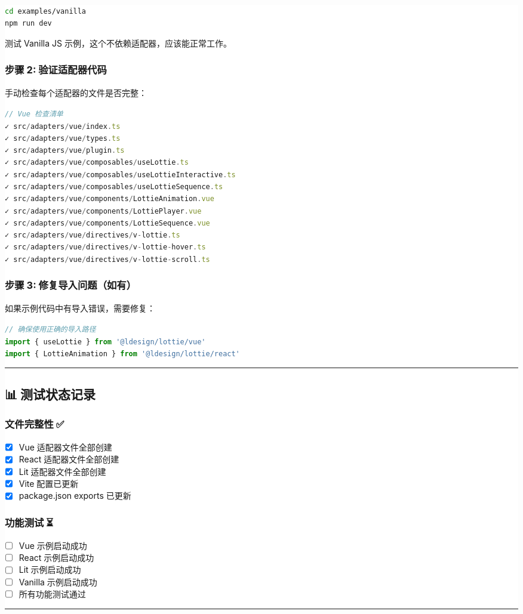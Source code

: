 ```bash
cd examples/vanilla
npm run dev
```

测试 Vanilla JS 示例，这个不依赖适配器，应该能正常工作。

### 步骤 2: 验证适配器代码

手动检查每个适配器的文件是否完整：

```typescript
// Vue 检查清单
✓ src/adapters/vue/index.ts
✓ src/adapters/vue/types.ts
✓ src/adapters/vue/plugin.ts
✓ src/adapters/vue/composables/useLottie.ts
✓ src/adapters/vue/composables/useLottieInteractive.ts
✓ src/adapters/vue/composables/useLottieSequence.ts
✓ src/adapters/vue/components/LottieAnimation.vue
✓ src/adapters/vue/components/LottiePlayer.vue
✓ src/adapters/vue/components/LottieSequence.vue
✓ src/adapters/vue/directives/v-lottie.ts
✓ src/adapters/vue/directives/v-lottie-hover.ts
✓ src/adapters/vue/directives/v-lottie-scroll.ts
```

### 步骤 3: 修复导入问题（如有）

如果示例代码中有导入错误，需要修复：

```typescript
// 确保使用正确的导入路径
import { useLottie } from '@ldesign/lottie/vue'
import { LottieAnimation } from '@ldesign/lottie/react'
```

---

## 📊 测试状态记录

### 文件完整性 ✅

- [x] Vue 适配器文件全部创建
- [x] React 适配器文件全部创建  
- [x] Lit 适配器文件全部创建
- [x] Vite 配置已更新
- [x] package.json exports 已更新

### 功能测试 ⏳

- [ ] Vue 示例启动成功
- [ ] React 示例启动成功
- [ ] Lit 示例启动成功
- [ ] Vanilla 示例启动成功
- [ ] 所有功能测试通过

---